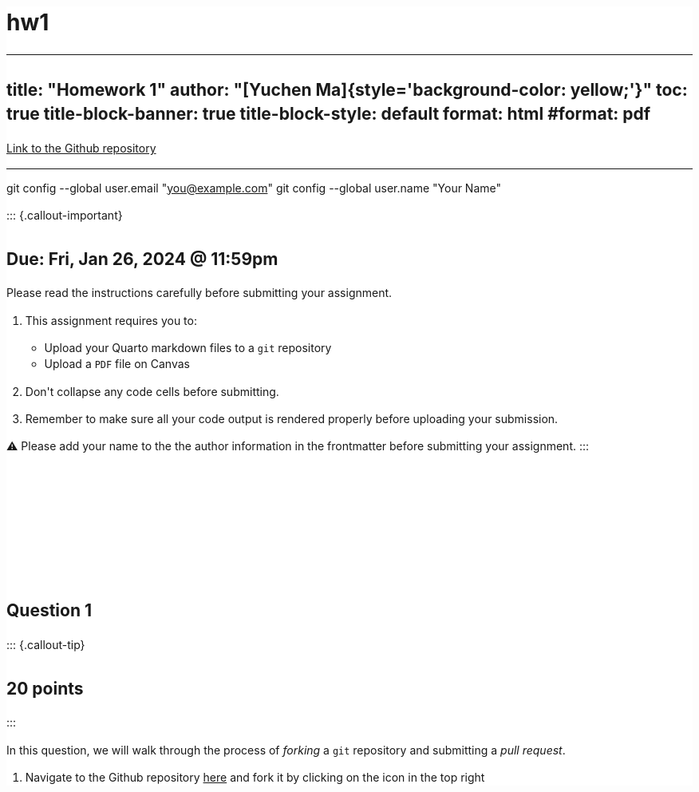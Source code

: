 # hw1
---
title: "Homework 1"
author: "[Yuchen Ma]{style='background-color: yellow;'}"
toc: true
title-block-banner: true
title-block-style: default
format: html
#format: pdf
---

[Link to the Github repository](https://github.com/STAT380/hw1.git)

---
git config --global user.email "you@example.com"
  git config --global user.name "Your Name"

::: {.callout-important}
## Due: Fri, Jan 26, 2024 @ 11:59pm



Please read the instructions carefully before submitting your assignment. 

1. This assignment requires you to:
    - Upload your Quarto markdown files to a `git` repository
    - Upload a `PDF` file on Canvas

1. Don't collapse any code cells before submitting. 

1. Remember to make sure all your code output is rendered properly before uploading your submission.


⚠️ Please add your name to the the author information in the frontmatter before submitting your assignment. 
:::

<br><br><br><br>
---

## Question 1
::: {.callout-tip}
## 20 points
:::


In this question, we will walk through the process of _forking_ a `git` repository and submitting a _pull request_. 

1. Navigate to the Github repository [here](https://github.com/STAT380/hw1.git) and fork it by clicking on the icon in the top right


[^footnote]: If your code is right, the following code should evaluate to be `TRUE`
